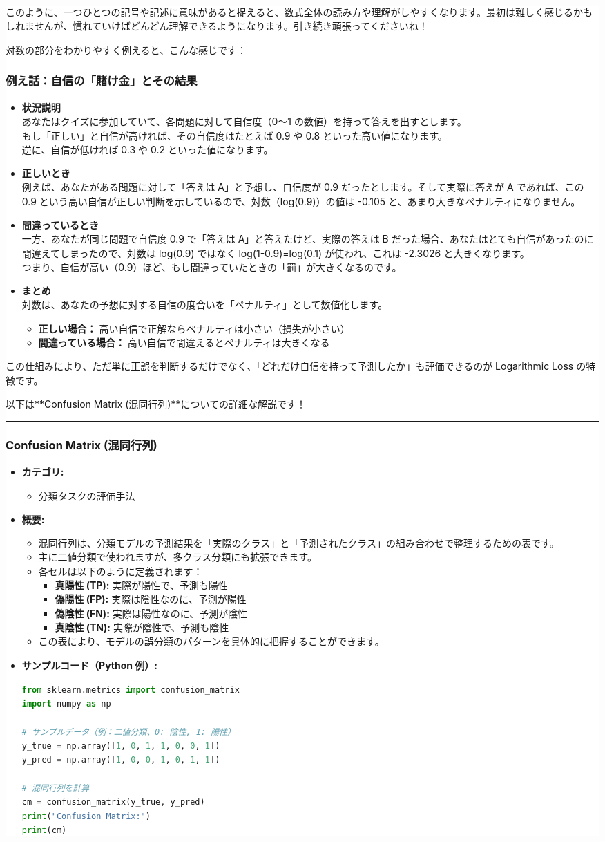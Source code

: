 このように、一つひとつの記号や記述に意味があると捉えると、数式全体の読み方や理解がしやすくなります。最初は難しく感じるかもしれませんが、慣れていけばどんどん理解できるようになります。引き続き頑張ってくださいね！

対数の部分をわかりやすく例えると、こんな感じです：

### 例え話：自信の「賭け金」とその結果

- **状況説明**  
  あなたはクイズに参加していて、各問題に対して自信度（0〜1 の数値）を持って答えを出すとします。  
  もし「正しい」と自信が高ければ、その自信度はたとえば 0.9 や 0.8 といった高い値になります。  
  逆に、自信が低ければ 0.3 や 0.2 といった値になります。

- **正しいとき**  
  例えば、あなたがある問題に対して「答えは A」と予想し、自信度が 0.9 だったとします。そして実際に答えが A であれば、この 0.9 という高い自信が正しい判断を示しているので、対数（log(0.9)）の値は -0.105 と、あまり大きなペナルティになりません。

- **間違っているとき**  
  一方、あなたが同じ問題で自信度 0.9 で「答えは A」と答えたけど、実際の答えは B だった場合、あなたはとても自信があったのに間違えてしまったので、対数は log(0.9) ではなく log(1-0.9)=log(0.1) が使われ、これは -2.3026 と大きくなります。  
  つまり、自信が高い（0.9）ほど、もし間違っていたときの「罰」が大きくなるのです。

- **まとめ**  
  対数は、あなたの予想に対する自信の度合いを「ペナルティ」として数値化します。
  - **正しい場合：** 高い自信で正解ならペナルティは小さい（損失が小さい）
  - **間違っている場合：** 高い自信で間違えるとペナルティは大きくなる

この仕組みにより、ただ単に正誤を判断するだけでなく、「どれだけ自信を持って予測したか」も評価できるのが Logarithmic Loss の特徴です。

以下は**Confusion Matrix (混同行列)**についての詳細な解説です！

---

### **Confusion Matrix (混同行列)**

- **カテゴリ:**

  - 分類タスクの評価手法

- **概要:**

  - 混同行列は、分類モデルの予測結果を「実際のクラス」と「予測されたクラス」の組み合わせで整理するための表です。
  - 主に二値分類で使われますが、多クラス分類にも拡張できます。
  - 各セルは以下のように定義されます：
    - **真陽性 (TP):** 実際が陽性で、予測も陽性
    - **偽陽性 (FP):** 実際は陰性なのに、予測が陽性
    - **偽陰性 (FN):** 実際は陽性なのに、予測が陰性
    - **真陰性 (TN):** 実際が陰性で、予測も陰性
  - この表により、モデルの誤分類のパターンを具体的に把握することができます。

- **サンプルコード（Python 例）:**

  ```python
  from sklearn.metrics import confusion_matrix
  import numpy as np

  # サンプルデータ（例：二値分類、0: 陰性, 1: 陽性）
  y_true = np.array([1, 0, 1, 1, 0, 0, 1])
  y_pred = np.array([1, 0, 0, 1, 0, 1, 1])

  # 混同行列を計算
  cm = confusion_matrix(y_true, y_pred)
  print("Confusion Matrix:")
  print(cm)
  ```

